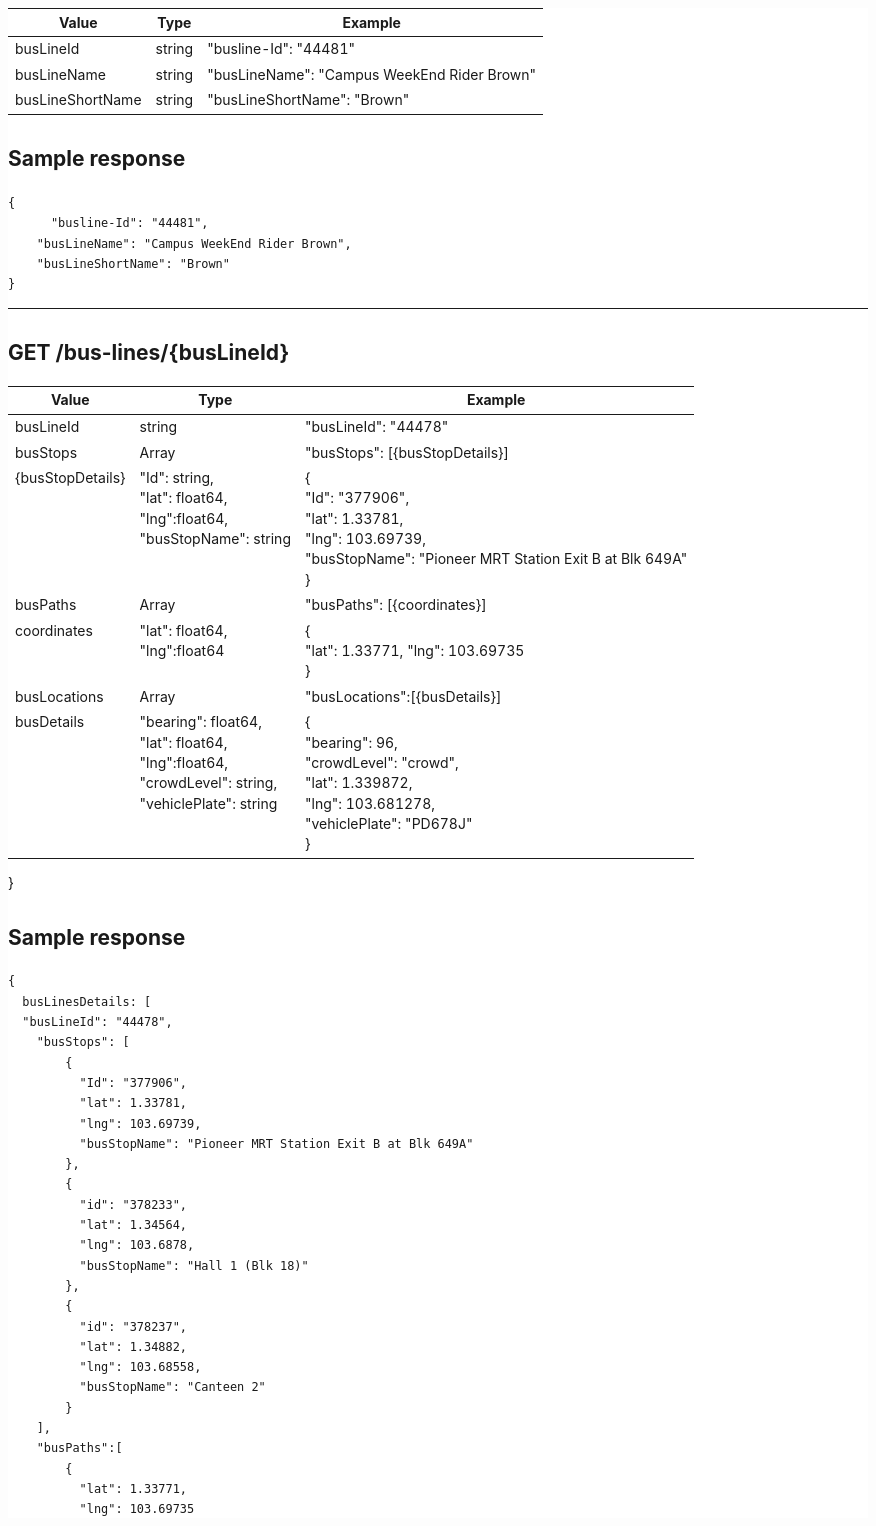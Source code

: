 Value | Type | Example
------------- | ------------- | -------------
busLineId  | string | "busline-Id": "44481"
busLineName  | string | "busLineName": "Campus WeekEnd Rider Brown"
busLineShortName | string | "busLineShortName": "Brown"

## Sample response
```
{
	  "busline-Id": "44481",
    "busLineName": "Campus WeekEnd Rider Brown",
    "busLineShortName": "Brown"
}
```
---

## GET /bus-lines/{busLineId}

Value | Type | Example
------------- | ------------- | -------------
busLineId | string |     "busLineId": "44478"
busStops  | Array | "busStops": [{busStopDetails}]
{busStopDetails}| "Id": string,<br/> "lat": float64,<br/> "lng":float64,<br/> "busStopName": string |   {<br/>"Id": "377906",<br/>"lat": 1.33781,<br/>"lng": 103.69739,<br/>"busStopName": "Pioneer MRT Station Exit B at Blk 649A"<br/>}
busPaths | Array | "busPaths": [{coordinates}]
coordinates | "lat": float64,<br/> "lng":float64<br/>| {<br/>"lat": 1.33771, "lng": 103.69735<br/>}
busLocations | Array | "busLocations":[{busDetails}]
busDetails | "bearing": float64, <br/> "lat": float64,<br/> "lng":float64,<br/> "crowdLevel": string, <br/>"vehiclePlate": string | {<br/>"bearing": 96,<br/>"crowdLevel": "crowd",<br/>"lat": 1.339872,<br/>"lng": 103.681278,<br/>"vehiclePlate": "PD678J"<br/>}
}

## Sample response
```
{
  busLinesDetails: [
  "busLineId": "44478",
	"busStops": [  
        {
          "Id": "377906",
          "lat": 1.33781,
          "lng": 103.69739,
          "busStopName": "Pioneer MRT Station Exit B at Blk 649A"
        },
        {
          "id": "378233",
          "lat": 1.34564,
          "lng": 103.6878,
          "busStopName": "Hall 1 (Blk 18)"
        },
        {
          "id": "378237",
          "lat": 1.34882,
          "lng": 103.68558,
          "busStopName": "Canteen 2"
        }
    ],
    "busPaths":[
        {  
          "lat": 1.33771,
          "lng": 103.69735
```